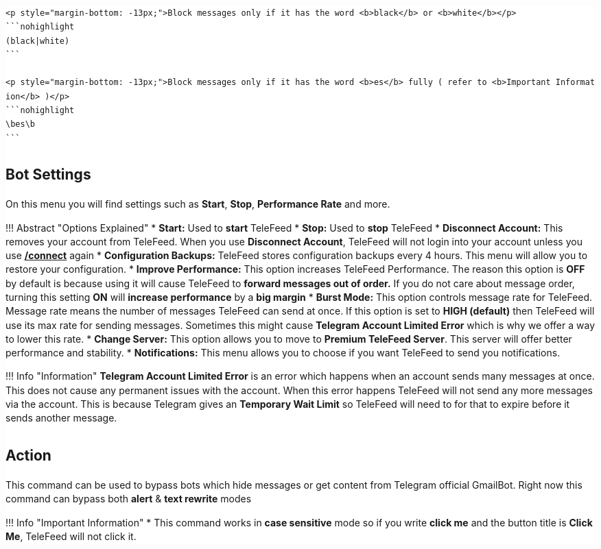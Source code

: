     <p style="margin-bottom: -13px;">Block messages only if it has the word <b>black</b> or <b>white</b></p>
    ```nohighlight
    (black|white)
    ```

    <p style="margin-bottom: -13px;">Block messages only if it has the word <b>es</b> fully ( refer to <b>Important Information</b> )</p>
    ```nohighlight
    \bes\b
    ```


## Bot Settings

On this menu you will find settings such as <b>Start</b>, <b>Stop</b>, <b>Performance Rate</b> and more.

!!! Abstract "Options Explained"
    * <b>Start:</b> Used to <b>start</b> TeleFeed
    * <b>Stop:</b> Used to <b>stop</b> TeleFeed
    * <b>Disconnect Account:</b> This removes your account from TeleFeed. When you use <b>Disconnect Account</b>, TeleFeed will not login into your account unless you use <b>[/connect](/commands/#connect)</b> again
    * <b>Configuration Backups:</b> TeleFeed stores configuration backups every 4 hours. This menu will allow you to restore your configuration.
    * <b>Improve Performance:</b> This option increases TeleFeed Performance. The reason this option is <b>OFF</b> by default is because using it will cause TeleFeed to <b>forward messages out of order.</b> If you do not care about message order, turning this setting <b>ON</b> will <b>increase performance</b> by a <b>big margin</b>
    * <b>Burst Mode:</b> This option controls message rate for TeleFeed. Message rate means the number of messages TeleFeed can send at once. If this option is set to <b>HIGH (default)</b> then TeleFeed will use its max rate for sending messages. Sometimes this might cause <b>Telegram Account Limited Error</b>  which is why we offer a way to lower this rate.
    * <b>Change Server:</b> This option allows you to move to <b>Premium TeleFeed Server</b>. This server will offer better performance and stability.
    * <b>Notifications:</b> This menu allows you to choose if you want TeleFeed to send you notifications.


!!! Info "Information"
    <b>Telegram Account Limited Error</b> is an error which happens when an account sends many messages at once. This does not cause any permanent issues with the account. When this error happens TeleFeed will not send any more messages via the account. This is because Telegram gives an <b>Temporary Wait Limit</b> so TeleFeed will need to for that to expire before it sends another message.


## Action

This command can be used to bypass bots which hide messages or get content from Telegram official GmailBot. Right now this command can bypass both <b>alert</b> & <b>text rewrite</b> modes

!!! Info "Important Information"
    * This command works in <b>case sensitive</b> mode so if you write <b>click me</b> and the button title is <b>Click Me</b>, TeleFeed will not click it.
